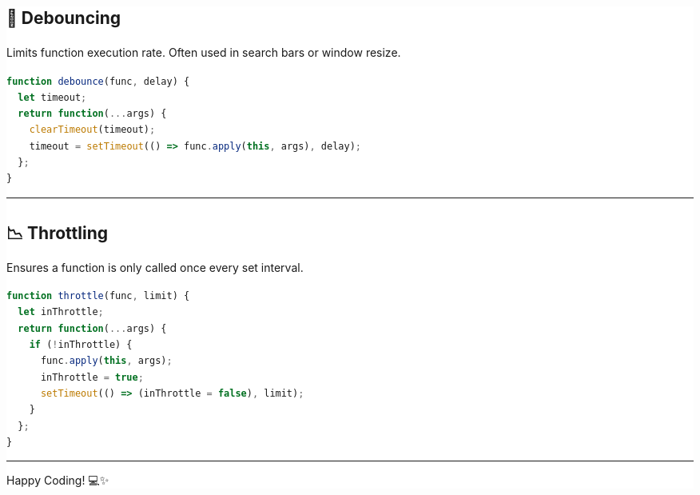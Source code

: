 
## 🧘 Debouncing
Limits function execution rate. Often used in search bars or window resize.

```js
function debounce(func, delay) {
  let timeout;
  return function(...args) {
    clearTimeout(timeout);
    timeout = setTimeout(() => func.apply(this, args), delay);
  };
}
```

---

## 📉 Throttling
Ensures a function is only called once every set interval.

```js
function throttle(func, limit) {
  let inThrottle;
  return function(...args) {
    if (!inThrottle) {
      func.apply(this, args);
      inThrottle = true;
      setTimeout(() => (inThrottle = false), limit);
    }
  };
}
```

---

Happy Coding! 💻✨
